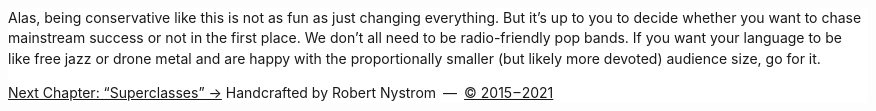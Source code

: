 Alas, being conservative like this is not as fun as just changing
everything. But it’s up to you to decide whether you want to chase
mainstream success or not in the first place. We don’t all need to be
radio-friendly pop bands. If you want your language to be like free jazz
or drone metal and are happy with the proportionally smaller (but likely
more devoted) audience size, go for it.

</div>

<a href="superclasses.html" class="next">Next Chapter: “Superclasses”
→</a> Handcrafted by Robert Nystrom — <a
href="https://github.com/munificent/craftinginterpreters/blob/master/LICENSE"
target="_blank">© 2015 – 2021</a>

</div>
